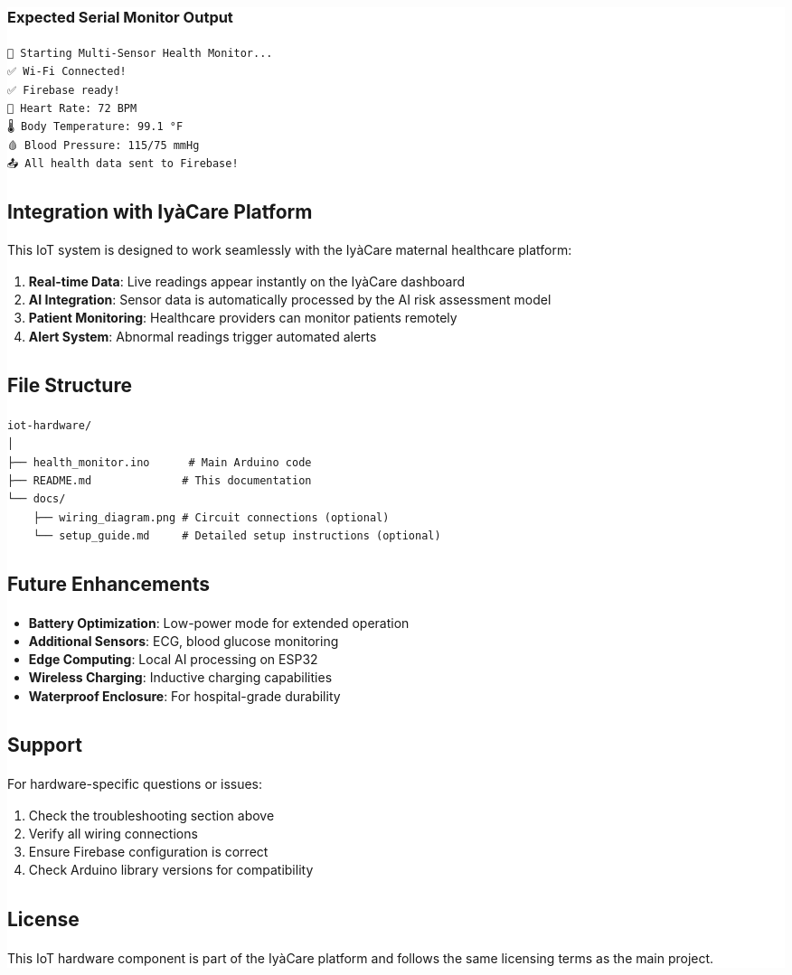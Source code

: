 ### Expected Serial Monitor Output

```
🚀 Starting Multi-Sensor Health Monitor...
✅ Wi-Fi Connected!
✅ Firebase ready!
💓 Heart Rate: 72 BPM
🌡️ Body Temperature: 99.1 °F
🩸 Blood Pressure: 115/75 mmHg
📤 All health data sent to Firebase!
```

## Integration with IyàCare Platform

This IoT system is designed to work seamlessly with the IyàCare maternal healthcare platform:

1. **Real-time Data**: Live readings appear instantly on the IyàCare dashboard
2. **AI Integration**: Sensor data is automatically processed by the AI risk assessment model
3. **Patient Monitoring**: Healthcare providers can monitor patients remotely
4. **Alert System**: Abnormal readings trigger automated alerts

## File Structure

```
iot-hardware/
│
├── health_monitor.ino      # Main Arduino code
├── README.md              # This documentation
└── docs/
    ├── wiring_diagram.png # Circuit connections (optional)
    └── setup_guide.md     # Detailed setup instructions (optional)
```

## Future Enhancements

- **Battery Optimization**: Low-power mode for extended operation
- **Additional Sensors**: ECG, blood glucose monitoring
- **Edge Computing**: Local AI processing on ESP32
- **Wireless Charging**: Inductive charging capabilities
- **Waterproof Enclosure**: For hospital-grade durability

## Support

For hardware-specific questions or issues:

1. Check the troubleshooting section above
2. Verify all wiring connections
3. Ensure Firebase configuration is correct
4. Check Arduino library versions for compatibility

## License

This IoT hardware component is part of the IyàCare platform and follows the same licensing terms as the main project.
